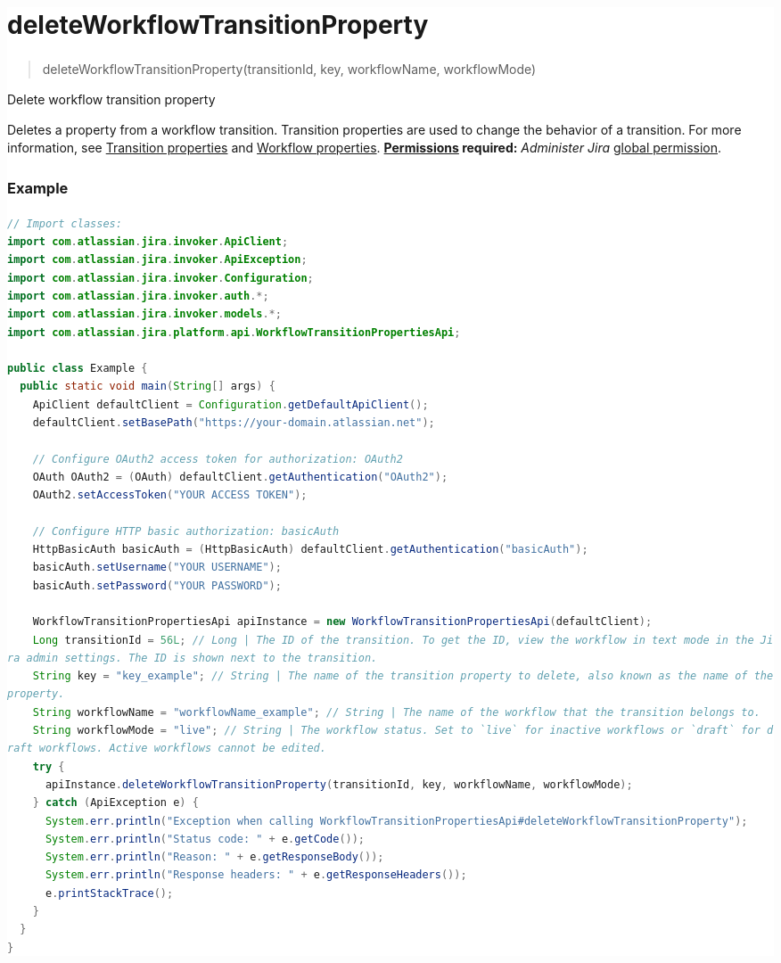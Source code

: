 <a id="deleteWorkflowTransitionProperty"></a>
# **deleteWorkflowTransitionProperty**
> deleteWorkflowTransitionProperty(transitionId, key, workflowName, workflowMode)

Delete workflow transition property

Deletes a property from a workflow transition. Transition properties are used to change the behavior of a transition. For more information, see [Transition properties](https://confluence.atlassian.com/x/zIhKLg#Advancedworkflowconfiguration-transitionproperties) and [Workflow properties](https://confluence.atlassian.com/x/JYlKLg).  **[Permissions](#permissions) required:** *Administer Jira* [global permission](https://confluence.atlassian.com/x/x4dKLg).

### Example
```java
// Import classes:
import com.atlassian.jira.invoker.ApiClient;
import com.atlassian.jira.invoker.ApiException;
import com.atlassian.jira.invoker.Configuration;
import com.atlassian.jira.invoker.auth.*;
import com.atlassian.jira.invoker.models.*;
import com.atlassian.jira.platform.api.WorkflowTransitionPropertiesApi;

public class Example {
  public static void main(String[] args) {
    ApiClient defaultClient = Configuration.getDefaultApiClient();
    defaultClient.setBasePath("https://your-domain.atlassian.net");
    
    // Configure OAuth2 access token for authorization: OAuth2
    OAuth OAuth2 = (OAuth) defaultClient.getAuthentication("OAuth2");
    OAuth2.setAccessToken("YOUR ACCESS TOKEN");

    // Configure HTTP basic authorization: basicAuth
    HttpBasicAuth basicAuth = (HttpBasicAuth) defaultClient.getAuthentication("basicAuth");
    basicAuth.setUsername("YOUR USERNAME");
    basicAuth.setPassword("YOUR PASSWORD");

    WorkflowTransitionPropertiesApi apiInstance = new WorkflowTransitionPropertiesApi(defaultClient);
    Long transitionId = 56L; // Long | The ID of the transition. To get the ID, view the workflow in text mode in the Jira admin settings. The ID is shown next to the transition.
    String key = "key_example"; // String | The name of the transition property to delete, also known as the name of the property.
    String workflowName = "workflowName_example"; // String | The name of the workflow that the transition belongs to.
    String workflowMode = "live"; // String | The workflow status. Set to `live` for inactive workflows or `draft` for draft workflows. Active workflows cannot be edited.
    try {
      apiInstance.deleteWorkflowTransitionProperty(transitionId, key, workflowName, workflowMode);
    } catch (ApiException e) {
      System.err.println("Exception when calling WorkflowTransitionPropertiesApi#deleteWorkflowTransitionProperty");
      System.err.println("Status code: " + e.getCode());
      System.err.println("Reason: " + e.getResponseBody());
      System.err.println("Response headers: " + e.getResponseHeaders());
      e.printStackTrace();
    }
  }
}
```
